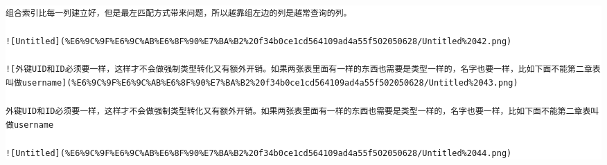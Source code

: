     组合索引比每一列建立好，但是最左匹配方式带来问题，所以越靠组左边的列是越常查询的列。
    
    ![Untitled](%E6%9C%9F%E6%9C%AB%E6%8F%90%E7%BA%B2%20f34b0ce1cd564109ad4a55f502050628/Untitled%2042.png)
    
    ![外键UID和ID必须要一样，这样才不会做强制类型转化又有额外开销。如果两张表里面有一样的东西也需要是类型一样的，名字也要一样，比如下面不能第二章表叫做username](%E6%9C%9F%E6%9C%AB%E6%8F%90%E7%BA%B2%20f34b0ce1cd564109ad4a55f502050628/Untitled%2043.png)
    
    外键UID和ID必须要一样，这样才不会做强制类型转化又有额外开销。如果两张表里面有一样的东西也需要是类型一样的，名字也要一样，比如下面不能第二章表叫做username
    
    ![Untitled](%E6%9C%9F%E6%9C%AB%E6%8F%90%E7%BA%B2%20f34b0ce1cd564109ad4a55f502050628/Untitled%2044.png)
    